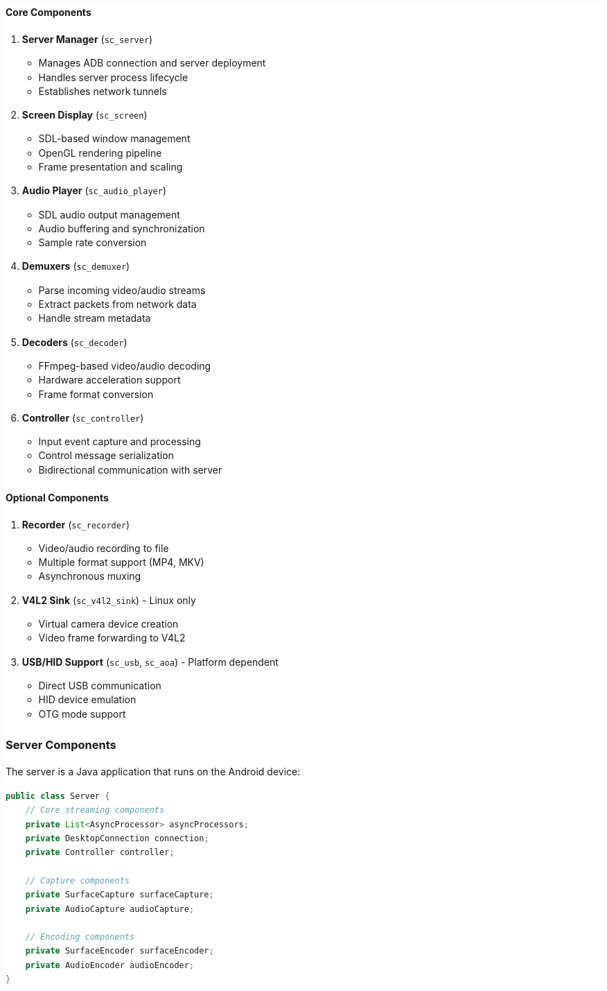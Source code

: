 #### Core Components

1. **Server Manager** (`sc_server`)
   - Manages ADB connection and server deployment
   - Handles server process lifecycle
   - Establishes network tunnels

2. **Screen Display** (`sc_screen`)
   - SDL-based window management
   - OpenGL rendering pipeline
   - Frame presentation and scaling

3. **Audio Player** (`sc_audio_player`)
   - SDL audio output management
   - Audio buffering and synchronization
   - Sample rate conversion

4. **Demuxers** (`sc_demuxer`)
   - Parse incoming video/audio streams
   - Extract packets from network data
   - Handle stream metadata

5. **Decoders** (`sc_decoder`)
   - FFmpeg-based video/audio decoding
   - Hardware acceleration support
   - Frame format conversion

6. **Controller** (`sc_controller`)
   - Input event capture and processing
   - Control message serialization
   - Bidirectional communication with server

#### Optional Components

1. **Recorder** (`sc_recorder`)
   - Video/audio recording to file
   - Multiple format support (MP4, MKV)
   - Asynchronous muxing

2. **V4L2 Sink** (`sc_v4l2_sink`) - Linux only
   - Virtual camera device creation
   - Video frame forwarding to V4L2

3. **USB/HID Support** (`sc_usb`, `sc_aoa`) - Platform dependent
   - Direct USB communication
   - HID device emulation
   - OTG mode support

### Server Components

The server is a Java application that runs on the Android device:

```java
public class Server {
    // Core streaming components
    private List<AsyncProcessor> asyncProcessors;
    private DesktopConnection connection;
    private Controller controller;

    // Capture components
    private SurfaceCapture surfaceCapture;
    private AudioCapture audioCapture;

    // Encoding components
    private SurfaceEncoder surfaceEncoder;
    private AudioEncoder audioEncoder;
}
```
